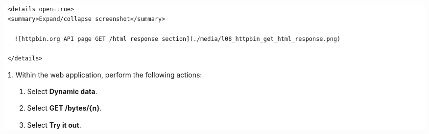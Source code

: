      <details open=true>
     <summary>Expand/collapse screenshot</summary>

       ![httpbin.org API page GET /html response section](./media/l08_httpbin_get_html_response.png)

     </details>

1.  Within the web application, perform the following actions:

    1.  Select **Dynamic data**.

    1.  Select **GET /bytes/{n}**.

    1.  Select **Try it out**.
